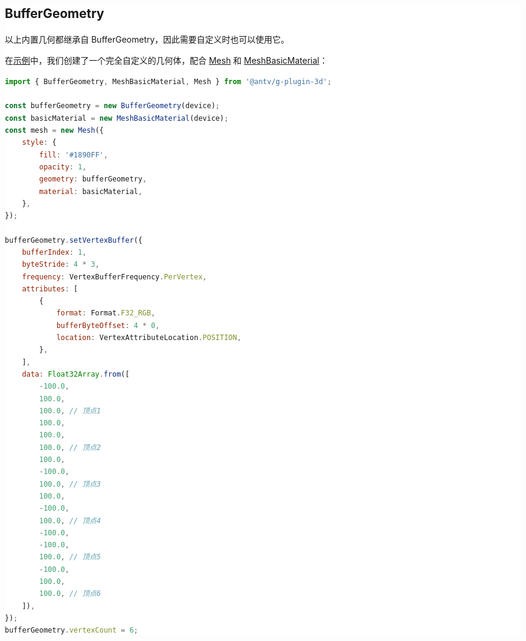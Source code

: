 ## BufferGeometry

以上内置几何都继承自 BufferGeometry，因此需要自定义时也可以使用它。

在[示例](/zh/examples/3d#buffer-geometry)中，我们创建了一个完全自定义的几何体，配合 [Mesh](/zh/api/3d/mesh) 和 [MeshBasicMaterial](/zh/api/3d/material#meshbasicmaterial)：

```js
import { BufferGeometry, MeshBasicMaterial, Mesh } from '@antv/g-plugin-3d';

const bufferGeometry = new BufferGeometry(device);
const basicMaterial = new MeshBasicMaterial(device);
const mesh = new Mesh({
    style: {
        fill: '#1890FF',
        opacity: 1,
        geometry: bufferGeometry,
        material: basicMaterial,
    },
});

bufferGeometry.setVertexBuffer({
    bufferIndex: 1,
    byteStride: 4 * 3,
    frequency: VertexBufferFrequency.PerVertex,
    attributes: [
        {
            format: Format.F32_RGB,
            bufferByteOffset: 4 * 0,
            location: VertexAttributeLocation.POSITION,
        },
    ],
    data: Float32Array.from([
        -100.0,
        100.0,
        100.0, // 顶点1
        100.0,
        100.0,
        100.0, // 顶点2
        100.0,
        -100.0,
        100.0, // 顶点3
        100.0,
        -100.0,
        100.0, // 顶点4
        -100.0,
        -100.0,
        100.0, // 顶点5
        -100.0,
        100.0,
        100.0, // 顶点6
    ]),
});
bufferGeometry.vertexCount = 6;
```
